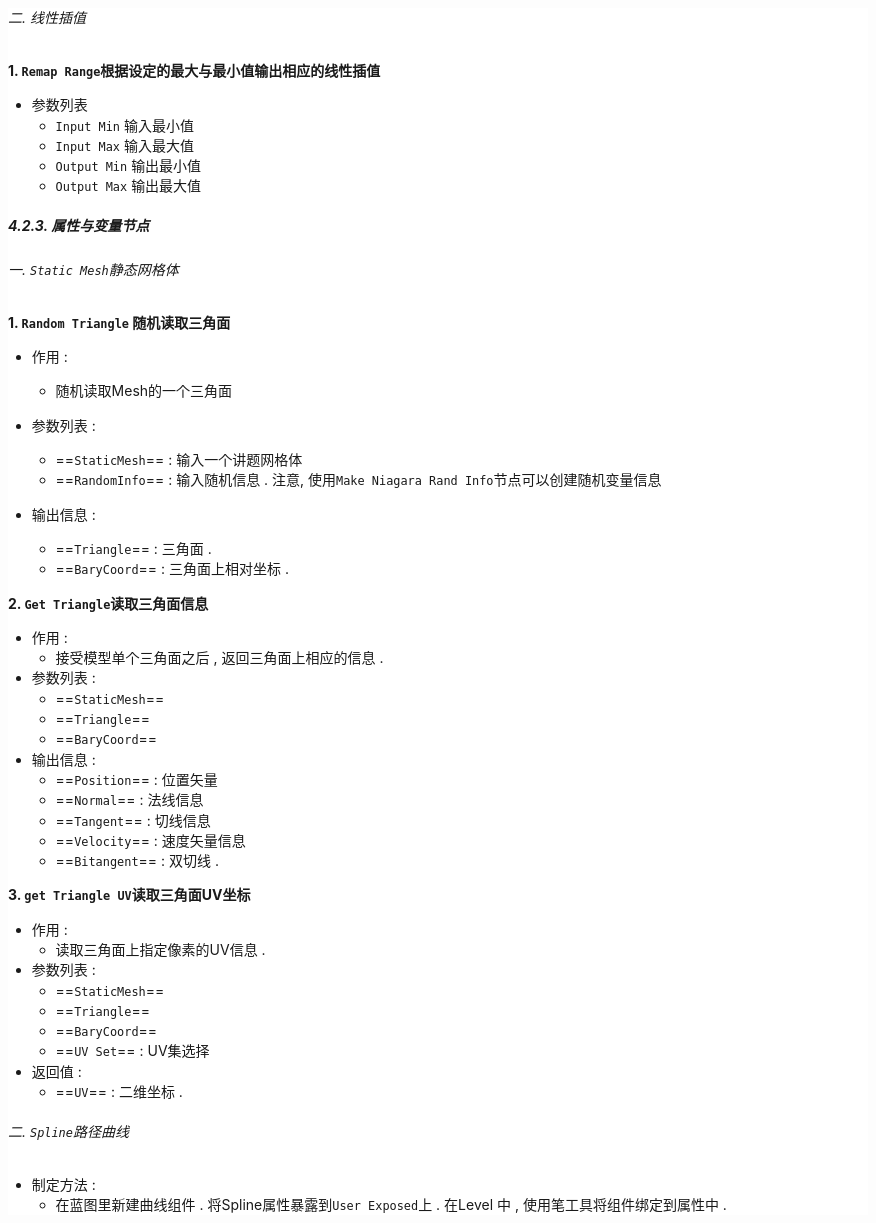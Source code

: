 
###### 二. 线性插值

**1. `Remap Range`根据设定的最大与最小值输出相应的线性插值**
- 参数列表
	- `Input Min` 输入最小值
	- `Input Max` 输入最大值
	- `Output Min` 输出最小值
	- `Output Max` 输出最大值

##### 4.2.3. 属性与变量节点

###### 一. `Static Mesh`静态网格体

**1. `Random Triangle` 随机读取三角面**
* 作用 :
	* 随机读取Mesh的一个三角面
* 参数列表 :
	* ==`StaticMesh`== :  输入一个讲题网格体
	* ==`RandomInfo`== :  输入随机信息 . 注意, 使用`Make Niagara Rand Info`节点可以创建随机变量信息

* 输出信息 :
	* ==`Triangle`== :  三角面 .
	* ==`BaryCoord`== :  三角面上相对坐标 .


**2. `Get Triangle`读取三角面信息**
- 作用 :
	- 接受模型单个三角面之后 ,  返回三角面上相应的信息 .
- 参数列表 :
	- ==`StaticMesh`== 
	- ==`Triangle`==
	- ==`BaryCoord`==
- 输出信息 :
	- ==`Position`== :  位置矢量
	- ==`Normal`== :  法线信息
	- ==`Tangent`== :  切线信息
	- ==`Velocity`== :  速度矢量信息
	- ==`Bitangent`== :  双切线 .

**3. `get Triangle UV`读取三角面UV坐标**
- 作用 :
	- 读取三角面上指定像素的UV信息 .
- 参数列表 :
	- ==`StaticMesh`==
	- ==`Triangle`==
	- ==`BaryCoord`==
	- ==`UV Set`== :  UV集选择
- 返回值 :
	- ==`UV`== :  二维坐标 .


###### 二. `Spline`路径曲线

- 制定方法 :
	- 在蓝图里新建曲线组件 .   将Spline属性暴露到`User Exposed`上 .  在Level 中 ,  使用笔工具将组件绑定到属性中 .
